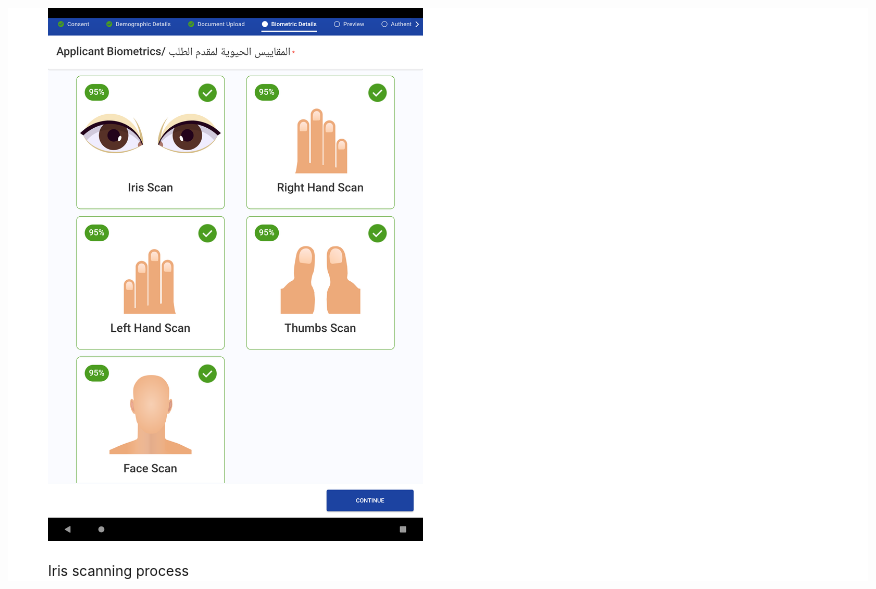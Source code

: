 <figure><img src=".gitbook/assets/biometric-17.png" alt="" width="375"><figcaption><p>Iris scanning process</p></figcaption></figure>
